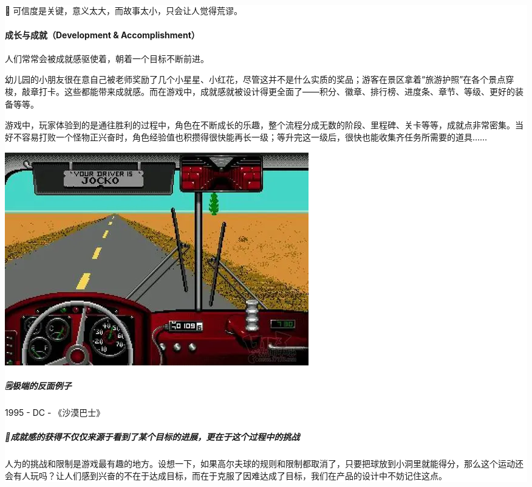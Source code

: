 </div>

<div class="callout">
💊 可信度是关键，意义太大，而故事太小，只会让人觉得荒谬。

</div>

#### 成长与成就（Development & Accomplishment）

人们常常会被成就感驱使着，朝着一个目标不断前进。

幼儿园的小朋友很在意自己被老师奖励了几个小星星、小红花，尽管这并不是什么实质的奖品；游客在景区拿着“旅游护照”在各个景点穿梭，敲章打卡。这些都能带来成就感。而在游戏中，成就感就被设计得更全面了——积分、徽章、排行榜、进度条、章节、等级、更好的装备等等。

游戏中，玩家体验到的是通往胜利的过程中，角色在不断成长的乐趣，整个流程分成无数的阶段、里程碑、关卡等等，成就点非常密集。当好不容易打败一个怪物正兴奋时，角色经验值也积攒得很快能再长一级；等升完这一级后，很快也能收集齐任务所需要的道具……

<div class="article-columns" style="grid-template-columns: 2fr 1fr;">

![Untitled](./octalysis/Untitled12.png)

<div class="callout">

##### <span class="callout-icon">🗒️</span>极端的反面例子

1995 - DC - 《沙漠巴士》

</div>
</div>

<div class="callout">

##### <span class="callout-icon">💊</span>成就感的获得不仅仅来源于看到了某个目标的进展，更在于这个过程中的挑战

</div>

人为的挑战和限制是游戏最有趣的地方。设想一下，如果高尔夫球的规则和限制都取消了，只要把球放到小洞里就能得分，那么这个运动还会有人玩吗？让人们感到兴奋的不在于达成目标，而在于克服了因难达成了目标，我们在产品的设计中不妨记住这点。
